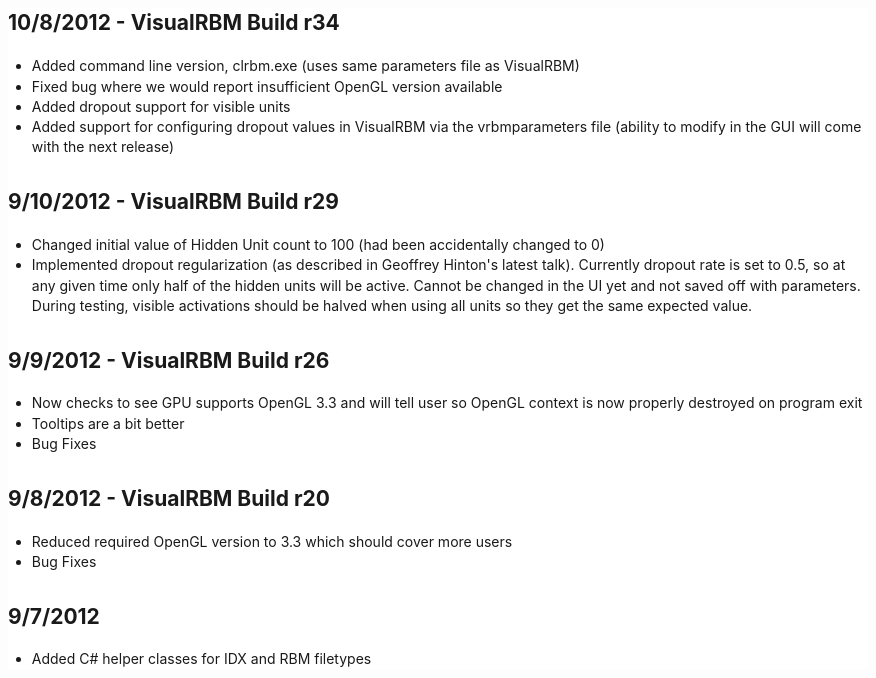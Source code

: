 ## 10/8/2012 - VisualRBM Build r34

* Added command line version, clrbm.exe (uses same parameters file as VisualRBM)
* Fixed bug where we would report insufficient OpenGL version available
* Added dropout support for visible units
* Added support for configuring dropout values in VisualRBM via the vrbmparameters file (ability to modify in the GUI will come with the next release)

## 9/10/2012 - VisualRBM Build r29

* Changed initial value of Hidden Unit count to 100 (had been accidentally changed to 0)
* Implemented dropout regularization (as described in Geoffrey Hinton's latest talk). Currently dropout rate is set to 0.5, so at any given time only half of the hidden units will be active. Cannot be changed in the UI yet and not saved off with parameters. During testing, visible activations should be halved when using all units so they get the same expected value.

## 9/9/2012 - VisualRBM Build r26

* Now checks to see GPU supports OpenGL 3.3 and will tell user so OpenGL context is now properly destroyed on program exit
* Tooltips are a bit better
* Bug Fixes

## 9/8/2012 - VisualRBM Build r20

* Reduced required OpenGL version to 3.3 which should cover more users
* Bug Fixes

## 9/7/2012

* Added C# helper classes for IDX and RBM filetypes

